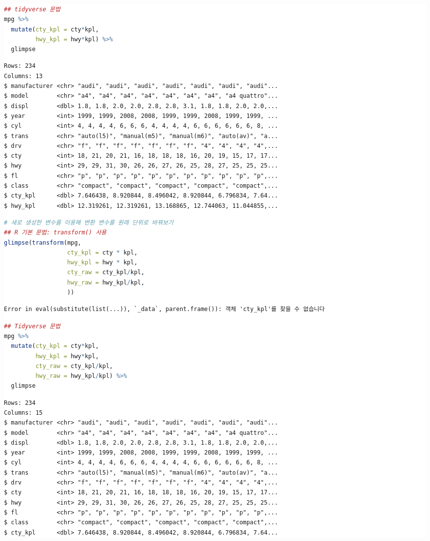 ```
```

```r
## tidyverse 문법
mpg %>% 
  mutate(cty_kpl = cty*kpl, 
         hwy_kpl = hwy*kpl) %>% 
  glimpse
```

```
Rows: 234
Columns: 13
$ manufacturer <chr> "audi", "audi", "audi", "audi", "audi", "audi", "audi"...
$ model        <chr> "a4", "a4", "a4", "a4", "a4", "a4", "a4", "a4 quattro"...
$ displ        <dbl> 1.8, 1.8, 2.0, 2.0, 2.8, 2.8, 3.1, 1.8, 1.8, 2.0, 2.0,...
$ year         <int> 1999, 1999, 2008, 2008, 1999, 1999, 2008, 1999, 1999, ...
$ cyl          <int> 4, 4, 4, 4, 6, 6, 6, 4, 4, 4, 4, 6, 6, 6, 6, 6, 6, 8, ...
$ trans        <chr> "auto(l5)", "manual(m5)", "manual(m6)", "auto(av)", "a...
$ drv          <chr> "f", "f", "f", "f", "f", "f", "f", "4", "4", "4", "4",...
$ cty          <int> 18, 21, 20, 21, 16, 18, 18, 18, 16, 20, 19, 15, 17, 17...
$ hwy          <int> 29, 29, 31, 30, 26, 26, 27, 26, 25, 28, 27, 25, 25, 25...
$ fl           <chr> "p", "p", "p", "p", "p", "p", "p", "p", "p", "p", "p",...
$ class        <chr> "compact", "compact", "compact", "compact", "compact",...
$ cty_kpl      <dbl> 7.646438, 8.920844, 8.496042, 8.920844, 6.796834, 7.64...
$ hwy_kpl      <dbl> 12.319261, 12.319261, 13.168865, 12.744063, 11.044855,...
```

```r
# 새로 생성한 변수를 이용해 변환 변수를 원래 단위로 바꿔보기
## R 기본 문법: transform() 사용
glimpse(transform(mpg, 
                  cty_kpl = cty * kpl, 
                  hwy_kpl = hwy * kpl,
                  cty_raw = cty_kpl/kpl,
                  hwy_raw = hwy_kpl/kpl,
                  )) 
```

```
Error in eval(substitute(list(...)), `_data`, parent.frame()): 객체 'cty_kpl'를 찾을 수 없습니다
```

```r
## Tidyverse 문법
mpg %>% 
  mutate(cty_kpl = cty*kpl, 
         hwy_kpl = hwy*kpl, 
         cty_raw = cty_kpl/kpl,
         hwy_raw = hwy_kpl/kpl) %>% 
  glimpse
```

```
Rows: 234
Columns: 15
$ manufacturer <chr> "audi", "audi", "audi", "audi", "audi", "audi", "audi"...
$ model        <chr> "a4", "a4", "a4", "a4", "a4", "a4", "a4", "a4 quattro"...
$ displ        <dbl> 1.8, 1.8, 2.0, 2.0, 2.8, 2.8, 3.1, 1.8, 1.8, 2.0, 2.0,...
$ year         <int> 1999, 1999, 2008, 2008, 1999, 1999, 2008, 1999, 1999, ...
$ cyl          <int> 4, 4, 4, 4, 6, 6, 6, 4, 4, 4, 4, 6, 6, 6, 6, 6, 6, 8, ...
$ trans        <chr> "auto(l5)", "manual(m5)", "manual(m6)", "auto(av)", "a...
$ drv          <chr> "f", "f", "f", "f", "f", "f", "f", "4", "4", "4", "4",...
$ cty          <int> 18, 21, 20, 21, 16, 18, 18, 18, 16, 20, 19, 15, 17, 17...
$ hwy          <int> 29, 29, 31, 30, 26, 26, 27, 26, 25, 28, 27, 25, 25, 25...
$ fl           <chr> "p", "p", "p", "p", "p", "p", "p", "p", "p", "p", "p",...
$ class        <chr> "compact", "compact", "compact", "compact", "compact",...
$ cty_kpl      <dbl> 7.646438, 8.920844, 8.496042, 8.920844, 6.796834, 7.64...
```
